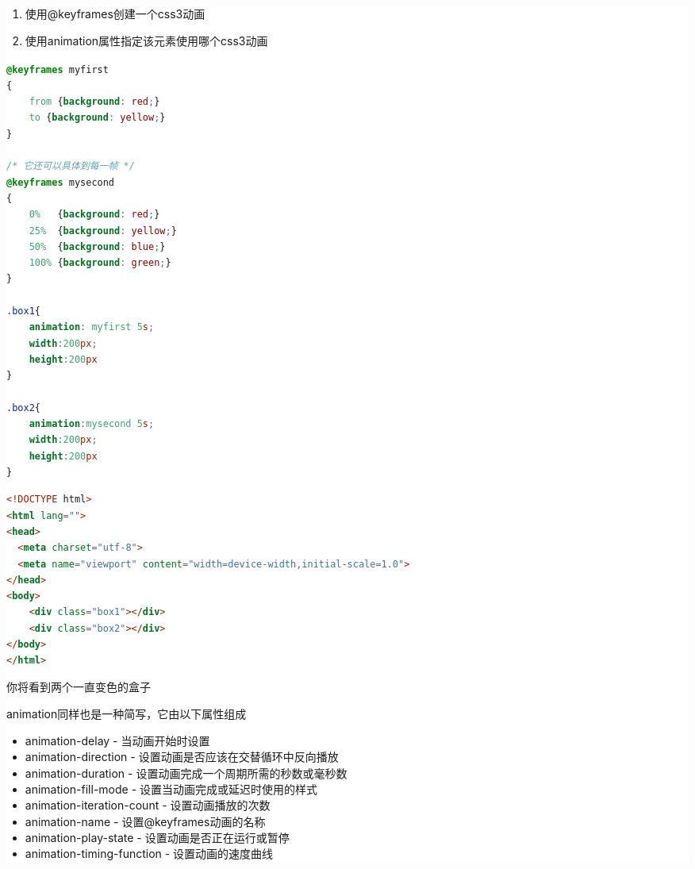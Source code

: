 1. 使用@keyframes创建一个css3动画

2. 使用animation属性指定该元素使用哪个css3动画

```css
@keyframes myfirst
{
    from {background: red;}
    to {background: yellow;}
}

/* 它还可以具体到每一帧 */
@keyframes mysecond
{
    0%   {background: red;}
    25%  {background: yellow;}
    50%  {background: blue;}
    100% {background: green;}
}

.box1{
    animation: myfirst 5s;
    width:200px;
    height:200px
}

.box2{
    animation:mysecond 5s;
    width:200px;
    height:200px
}
```

```html
<!DOCTYPE html>
<html lang="">
<head>
  <meta charset="utf-8">
  <meta name="viewport" content="width=device-width,initial-scale=1.0">
</head>
<body>
    <div class="box1"></div>
    <div class="box2"></div>
</body>
</html>
```

你将看到两个一直变色的盒子 

animation同样也是一种简写，它由以下属性组成

- animation-delay - 当动画开始时设置
- animation-direction - 设置动画是否应该在交替循环中反向播放
- animation-duration - 设置动画完成一个周期所需的秒数或毫秒数
- animation-fill-mode - 设置当动画完成或延迟时使用的样式
- animation-iteration-count - 设置动画播放的次数
- animation-name - 设置@keyframes动画的名称
- animation-play-state - 设置动画是否正在运行或暂停
- animation-timing-function - 设置动画的速度曲线
